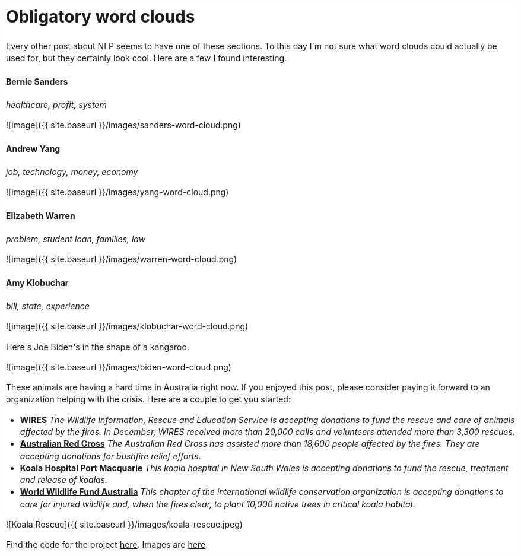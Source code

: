 # Obligatory word clouds

Every other post about NLP seems to have one of these sections. To this day I'm not sure what word clouds could actually be used for, but they certainly look cool. Here are a few I found interesting.

#### Bernie Sanders

_healthcare, profit, system_

![image]({{ site.baseurl }}/images/sanders-word-cloud.png)


#### Andrew Yang

_job, technology, money, economy_

![image]({{ site.baseurl }}/images/yang-word-cloud.png)

#### Elizabeth Warren

_problem, student loan, families, law_

![image]({{ site.baseurl }}/images/warren-word-cloud.png)

#### Amy Klobuchar

_bill, state, experience_

![image]({{ site.baseurl }}/images/klobuchar-word-cloud.png)

Here's Joe Biden's in the shape of a kangaroo.

![image]({{ site.baseurl }}/images/biden-word-cloud.png)

These animals are having a hard time in Australia right now. If you enjoyed this post, please consider paying it forward to an organization helping with the crisis. Here are a couple to get you started:
* **[WIRES](https://www.wires.org.au/blog/emergency-donations-to-help-wildlife)** _The Wildlife Information, Rescue and Education Service is accepting donations to fund the rescue and care of animals affected by the fires. In December, WIRES received more than 20,000 calls and volunteers attended more than 3,300 rescues._
* **[Australian Red Cross](https://www.redcross.org.au/campaigns/disaster-relief-and-recovery-donate)** _The Australian Red Cross has assisted more than 18,600 people affected by the fires. They are accepting donations for bushfire relief efforts._
* **[Koala Hospital Port Macquarie](https://www.koalahospital.org.au/shop/donation)** _This koala hospital in New South Wales is accepting donations to fund the rescue, treatment and release of koalas._
* **[World Wildlife Fund Australia](https://donate.wwf.org.au/donate/koala-crisis/koala-crisis)** _This chapter of the international wildlife conservation organization is accepting donations to care for injured wildlife and, when the fires clear, to plant 10,000 native trees in critical koala habitat._

![Koala Rescue]({{ site.baseurl }}/images/koala-rescue.jpeg)

Find the code for the project [here](https://github.com/czhu12/czhu12.github.io). Images are [here](https://github.com/czhu12/czhu12.github.io/tree/master/images)
